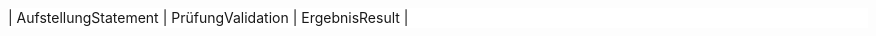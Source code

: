 | <span data-ttu-id="f2455-612">Aufstellung</span><span class="sxs-lookup"><span data-stu-id="f2455-612">Statement</span></span> | <span data-ttu-id="f2455-613">Prüfung</span><span class="sxs-lookup"><span data-stu-id="f2455-613">Validation</span></span> | <span data-ttu-id="f2455-614">Ergebnis</span><span class="sxs-lookup"><span data-stu-id="f2455-614">Result</span></span> |
